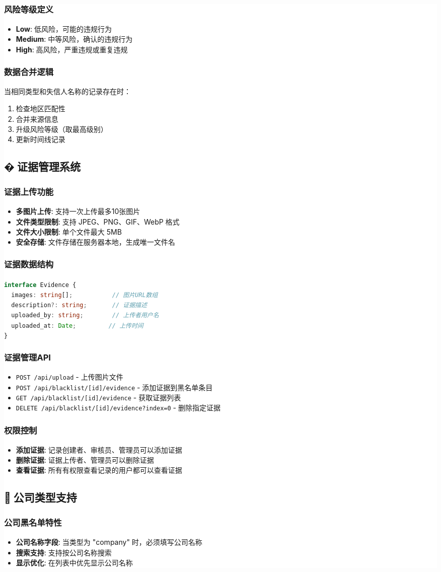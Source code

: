 ### 风险等级定义
- **Low**: 低风险，可能的违规行为
- **Medium**: 中等风险，确认的违规行为
- **High**: 高风险，严重违规或重复违规

### 数据合并逻辑
当相同类型和失信人名称的记录存在时：
1. 检查地区匹配性
2. 合并来源信息
3. 升级风险等级（取最高级别）
4. 更新时间线记录

## � 证据管理系统

### 证据上传功能
- **多图片上传**: 支持一次上传最多10张图片
- **文件类型限制**: 支持 JPEG、PNG、GIF、WebP 格式
- **文件大小限制**: 单个文件最大 5MB
- **安全存储**: 文件存储在服务器本地，生成唯一文件名

### 证据数据结构
```typescript
interface Evidence {
  images: string[];           // 图片URL数组
  description?: string;       // 证据描述
  uploaded_by: string;        // 上传者用户名
  uploaded_at: Date;         // 上传时间
}
```

### 证据管理API
- `POST /api/upload` - 上传图片文件
- `POST /api/blacklist/[id]/evidence` - 添加证据到黑名单条目
- `GET /api/blacklist/[id]/evidence` - 获取证据列表
- `DELETE /api/blacklist/[id]/evidence?index=0` - 删除指定证据

### 权限控制
- **添加证据**: 记录创建者、审核员、管理员可以添加证据
- **删除证据**: 证据上传者、管理员可以删除证据
- **查看证据**: 所有有权限查看记录的用户都可以查看证据

## 🏢 公司类型支持

### 公司黑名单特性
- **公司名称字段**: 当类型为 "company" 时，必须填写公司名称
- **搜索支持**: 支持按公司名称搜索
- **显示优化**: 在列表中优先显示公司名称
